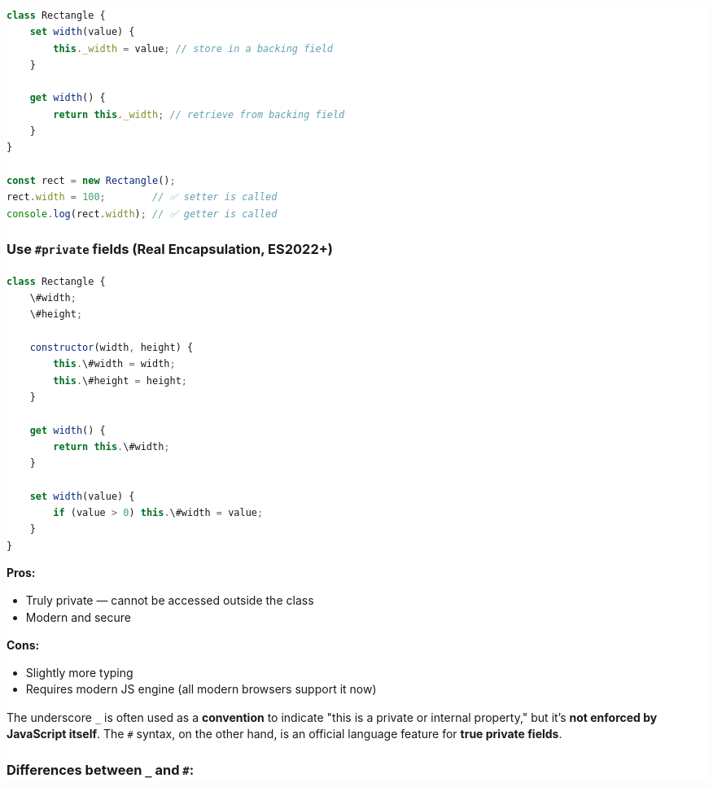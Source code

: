 ```JavaScript
class Rectangle {
    set width(value) {
        this._width = value; // store in a backing field
    }

    get width() {
        return this._width; // retrieve from backing field
    }
}

const rect = new Rectangle();
rect.width = 100;        // ✅ setter is called
console.log(rect.width); // ✅ getter is called
```

  

### Use `#private` fields (Real Encapsulation, ES2022+)

```JavaScript
class Rectangle {
    \#width;
    \#height;

    constructor(width, height) {
        this.\#width = width;
        this.\#height = height;
    }

    get width() {
        return this.\#width;
    }

    set width(value) {
        if (value > 0) this.\#width = value;
    }
}
```

**Pros:**

- Truly private — cannot be accessed outside the class
- Modern and secure

**Cons:**

- Slightly more typing
- Requires modern JS engine (all modern browsers support it now)

  

The underscore `_` is often used as a **convention** to indicate "this is a private or internal property," but it’s **not enforced by JavaScript itself**. The `#` syntax, on the other hand, is an official language feature for **true private fields**.

### Differences between `_` and `#`:
